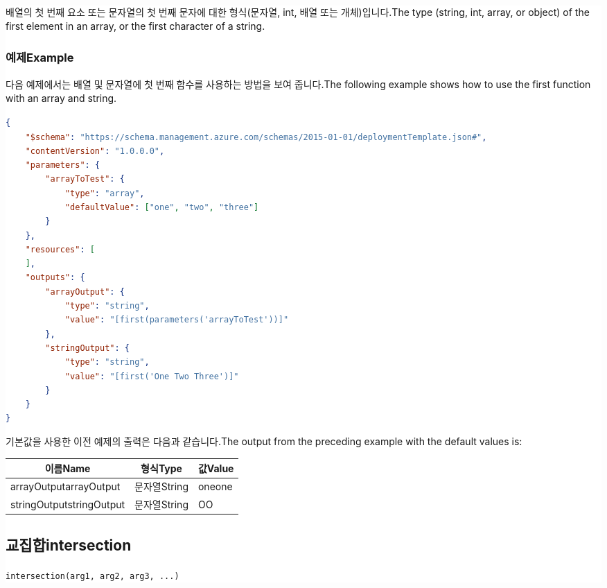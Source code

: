 <span data-ttu-id="c72c0-342">배열의 첫 번째 요소 또는 문자열의 첫 번째 문자에 대한 형식(문자열, int, 배열 또는 개체)입니다.</span><span class="sxs-lookup"><span data-stu-id="c72c0-342">The type (string, int, array, or object) of the first element in an array, or the first character of a string.</span></span>

### <a name="example"></a><span data-ttu-id="c72c0-343">예제</span><span class="sxs-lookup"><span data-stu-id="c72c0-343">Example</span></span>

<span data-ttu-id="c72c0-344">다음 예제에서는 배열 및 문자열에 첫 번째 함수를 사용하는 방법을 보여 줍니다.</span><span class="sxs-lookup"><span data-stu-id="c72c0-344">The following example shows how to use the first function with an array and string.</span></span>

```json
{
    "$schema": "https://schema.management.azure.com/schemas/2015-01-01/deploymentTemplate.json#",
    "contentVersion": "1.0.0.0",
    "parameters": {
        "arrayToTest": {
            "type": "array",
            "defaultValue": ["one", "two", "three"]
        }
    },
    "resources": [
    ],
    "outputs": {
        "arrayOutput": {
            "type": "string",
            "value": "[first(parameters('arrayToTest'))]"
        },
        "stringOutput": {
            "type": "string",
            "value": "[first('One Two Three')]"
        }
    }
}
```

<span data-ttu-id="c72c0-345">기본값을 사용한 이전 예제의 출력은 다음과 같습니다.</span><span class="sxs-lookup"><span data-stu-id="c72c0-345">The output from the preceding example with the default values is:</span></span>

| <span data-ttu-id="c72c0-346">이름</span><span class="sxs-lookup"><span data-stu-id="c72c0-346">Name</span></span> | <span data-ttu-id="c72c0-347">형식</span><span class="sxs-lookup"><span data-stu-id="c72c0-347">Type</span></span> | <span data-ttu-id="c72c0-348">값</span><span class="sxs-lookup"><span data-stu-id="c72c0-348">Value</span></span> |
| ---- | ---- | ----- |
| <span data-ttu-id="c72c0-349">arrayOutput</span><span class="sxs-lookup"><span data-stu-id="c72c0-349">arrayOutput</span></span> | <span data-ttu-id="c72c0-350">문자열</span><span class="sxs-lookup"><span data-stu-id="c72c0-350">String</span></span> | <span data-ttu-id="c72c0-351">one</span><span class="sxs-lookup"><span data-stu-id="c72c0-351">one</span></span> |
| <span data-ttu-id="c72c0-352">stringOutput</span><span class="sxs-lookup"><span data-stu-id="c72c0-352">stringOutput</span></span> | <span data-ttu-id="c72c0-353">문자열</span><span class="sxs-lookup"><span data-stu-id="c72c0-353">String</span></span> | <span data-ttu-id="c72c0-354">O</span><span class="sxs-lookup"><span data-stu-id="c72c0-354">O</span></span> |

<a id="intersection" />

## <a name="intersection"></a><span data-ttu-id="c72c0-355">교집합</span><span class="sxs-lookup"><span data-stu-id="c72c0-355">intersection</span></span>
`intersection(arg1, arg2, arg3, ...)`

